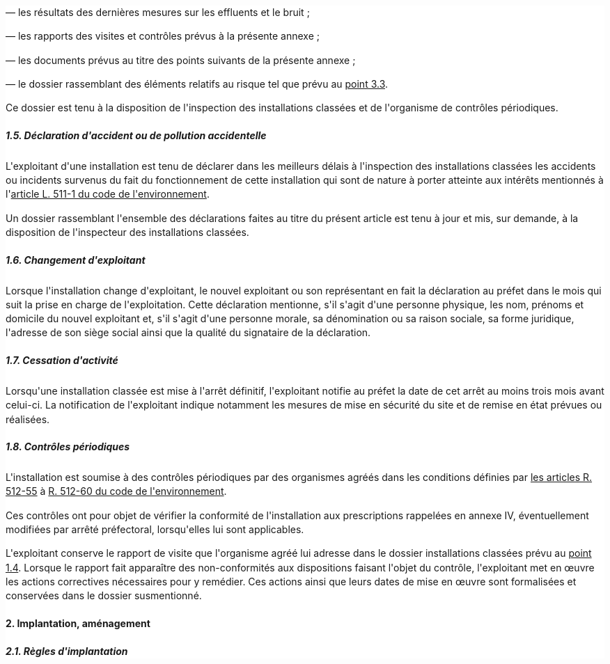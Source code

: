 ― les résultats des dernières mesures sur les effluents et le bruit ;

― les rapports des visites et contrôles prévus à la présente annexe  ;

― les documents prévus au titre des points suivants de la présente annexe ;

― le dossier rassemblant des éléments relatifs au risque tel que prévu au [point 3.3](#33-connaissance-des-produits---etiquetage).

Ce dossier est tenu à la disposition de l'inspection des installations classées et de l'organisme de contrôles périodiques.

##### 1.5. Déclaration d'accident ou de pollution accidentelle

L'exploitant d'une installation est tenu de déclarer dans les meilleurs délais à l'inspection des installations classées les accidents ou incidents survenus du fait du fonctionnement de cette installation qui sont de nature à porter atteinte aux intérêts mentionnés à l'[article L. 511-1 du code de l'environnement](https://www.legifrance.gouv.fr/affichCodeArticle.do?cidTexte=LEGITEXT000006074220&idArticle=LEGIARTI000006834227&dateTexte=&categorieLien=cid).

Un dossier rassemblant l'ensemble des déclarations faites au titre du présent article est tenu à jour et mis, sur demande, à la disposition de l'inspecteur des installations classées.

##### 1.6. Changement d'exploitant

Lorsque l'installation change d'exploitant, le nouvel exploitant ou son représentant en fait la déclaration au préfet dans le mois qui suit la prise en charge de l'exploitation. Cette déclaration mentionne, s'il s'agit d'une personne physique, les nom, prénoms et domicile du nouvel exploitant et, s'il s'agit d'une personne morale, sa dénomination ou sa raison sociale, sa forme juridique, l'adresse de son siège social ainsi que la qualité du signataire de la déclaration.

##### 1.7. Cessation d'activité

Lorsqu'une installation classée est mise à l'arrêt définitif, l'exploitant notifie au préfet la date de cet arrêt au moins trois mois avant celui-ci. La notification de l'exploitant indique notamment les mesures de mise en sécurité du site et de remise en état prévues ou réalisées.

##### 1.8. Contrôles périodiques

L'installation est soumise à des contrôles périodiques par des organismes agréés dans les conditions définies par [les articles R. 512-55](https://aida.ineris.fr/consultation_document/1783#Article_R_512_55) à [R. 512-60 du code de l'environnement](https://aida.ineris.fr/consultation_document/1783#Article_R_512_60).

Ces contrôles ont pour objet de vérifier la conformité de l'installation aux prescriptions rappelées en annexe IV, éventuellement modifiées par arrêté préfectoral, lorsqu'elles lui sont applicables.

L'exploitant conserve le rapport de visite que l'organisme agréé lui adresse dans le dossier  installations classées  prévu au [point 1.4](#14-dossier-installation-classée). Lorsque le rapport fait apparaître des non-conformités aux dispositions faisant l'objet du contrôle, l'exploitant met en œuvre les actions correctives nécessaires pour y remédier. Ces actions ainsi que leurs dates de mise en œuvre sont formalisées et conservées dans le dossier susmentionné.

#### 2. Implantation, aménagement

##### 2.1. Règles d'implantation
